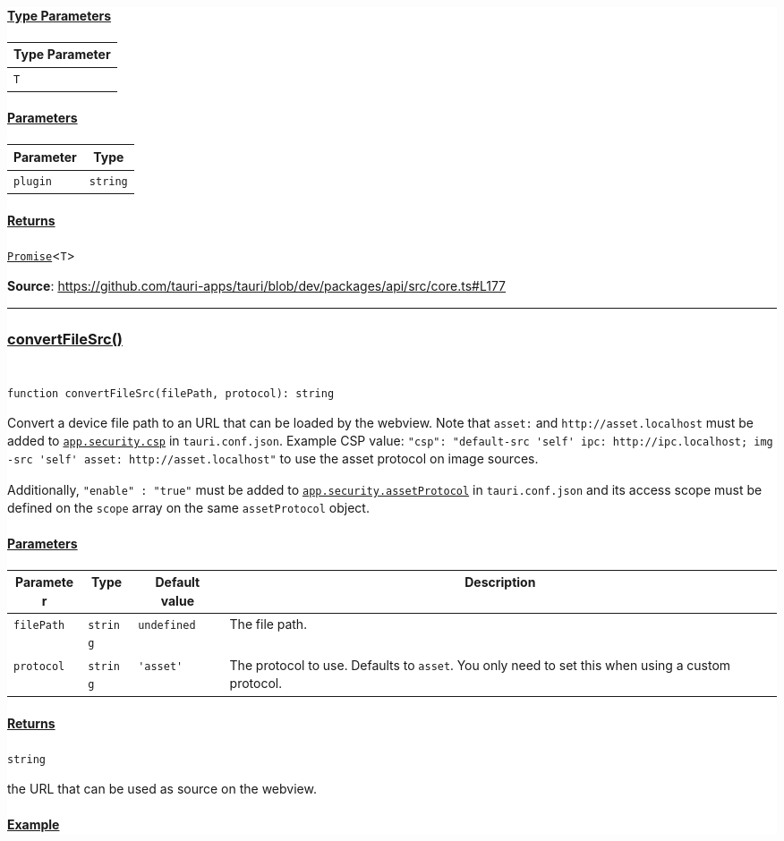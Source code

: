 #### [Type Parameters](#type-parameters-2)

| Type Parameter |
| --- |
| `T` |

#### [Parameters](#parameters-5)

| Parameter | Type |
| --- | --- |
| `plugin` | `string` |

#### [Returns](#returns-12)

[`Promise`](https://developer.mozilla.org/docs/Web/JavaScript/Reference/Global_Objects/Promise)<`T`>

**Source**: <https://github.com/tauri-apps/tauri/blob/dev/packages/api/src/core.ts#L177>

---

### [convertFileSrc()](#convertfilesrc)

```

function convertFileSrc(filePath, protocol): string

```

Convert a device file path to an URL that can be loaded by the webview.
Note that `asset:` and `http://asset.localhost` must be added to [`app.security.csp`](https://v2.tauri.app/reference/config/#csp-1) in `tauri.conf.json`.
Example CSP value: `"csp": "default-src 'self' ipc: http://ipc.localhost; img-src 'self' asset: http://asset.localhost"` to use the asset protocol on image sources.

Additionally, `"enable" : "true"` must be added to [`app.security.assetProtocol`](https://v2.tauri.app/reference/config/#assetprotocolconfig)
in `tauri.conf.json` and its access scope must be defined on the `scope` array on the same `assetProtocol` object.

#### [Parameters](#parameters-6)

| Parameter | Type | Default value | Description |
| --- | --- | --- | --- |
| `filePath` | `string` | `undefined` | The file path. |
| `protocol` | `string` | `'asset'` | The protocol to use. Defaults to `asset`. You only need to set this when using a custom protocol. |

#### [Returns](#returns-13)

`string`

the URL that can be used as source on the webview.

#### [Example](#example-2)
